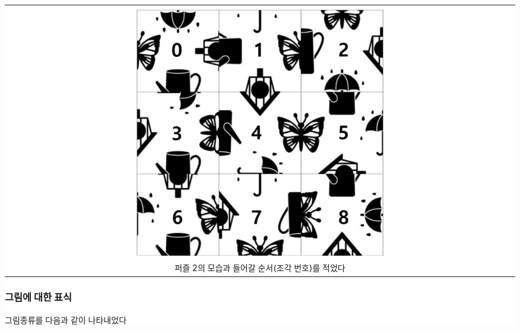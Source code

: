 ||
|:--:|
|<img src='./이미지/퍼즐_2_원본.png' width='50%' height='auto'>|
|퍼즐 2의 모습과 들어갈 순서(조각 번호)를 적었다|

### **그림에 대한 표식**

그림종류를 다음과 같이 나타내었다
